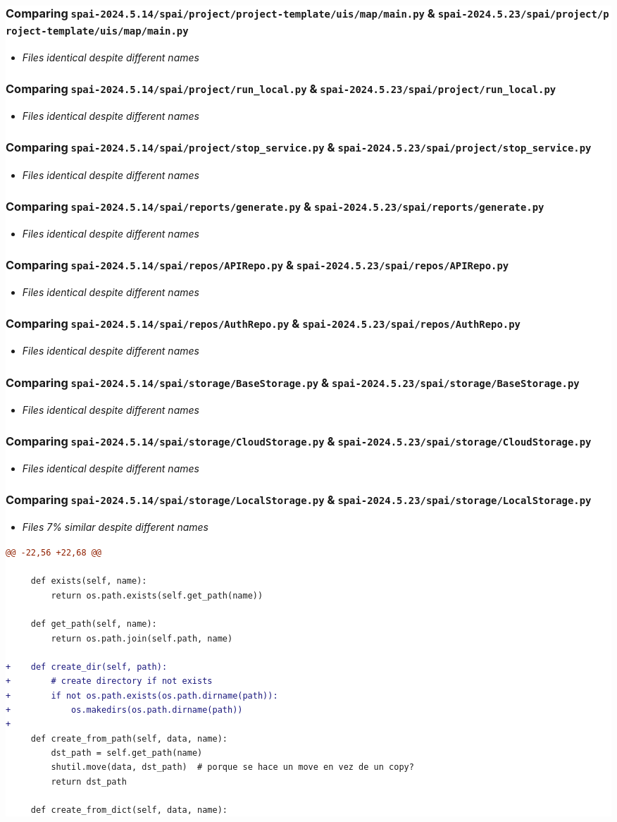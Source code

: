 ### Comparing `spai-2024.5.14/spai/project/project-template/uis/map/main.py` & `spai-2024.5.23/spai/project/project-template/uis/map/main.py`

 * *Files identical despite different names*

### Comparing `spai-2024.5.14/spai/project/run_local.py` & `spai-2024.5.23/spai/project/run_local.py`

 * *Files identical despite different names*

### Comparing `spai-2024.5.14/spai/project/stop_service.py` & `spai-2024.5.23/spai/project/stop_service.py`

 * *Files identical despite different names*

### Comparing `spai-2024.5.14/spai/reports/generate.py` & `spai-2024.5.23/spai/reports/generate.py`

 * *Files identical despite different names*

### Comparing `spai-2024.5.14/spai/repos/APIRepo.py` & `spai-2024.5.23/spai/repos/APIRepo.py`

 * *Files identical despite different names*

### Comparing `spai-2024.5.14/spai/repos/AuthRepo.py` & `spai-2024.5.23/spai/repos/AuthRepo.py`

 * *Files identical despite different names*

### Comparing `spai-2024.5.14/spai/storage/BaseStorage.py` & `spai-2024.5.23/spai/storage/BaseStorage.py`

 * *Files identical despite different names*

### Comparing `spai-2024.5.14/spai/storage/CloudStorage.py` & `spai-2024.5.23/spai/storage/CloudStorage.py`

 * *Files identical despite different names*

### Comparing `spai-2024.5.14/spai/storage/LocalStorage.py` & `spai-2024.5.23/spai/storage/LocalStorage.py`

 * *Files 7% similar despite different names*

```diff
@@ -22,56 +22,68 @@
 
     def exists(self, name):
         return os.path.exists(self.get_path(name))
 
     def get_path(self, name):
         return os.path.join(self.path, name)
 
+    def create_dir(self, path):
+        # create directory if not exists
+        if not os.path.exists(os.path.dirname(path)):
+            os.makedirs(os.path.dirname(path))
+
     def create_from_path(self, data, name):
         dst_path = self.get_path(name)
         shutil.move(data, dst_path)  # porque se hace un move en vez de un copy?
         return dst_path
 
     def create_from_dict(self, data, name):
```